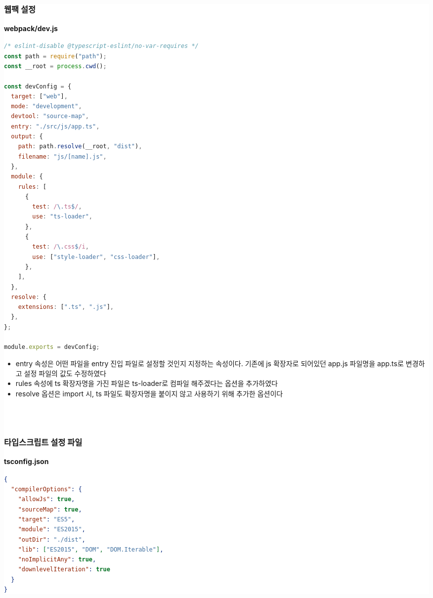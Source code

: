### 웹팩 설정

**webpack/dev.js**

```javascript
/* eslint-disable @typescript-eslint/no-var-requires */
const path = require("path");
const __root = process.cwd();

const devConfig = {
  target: ["web"],
  mode: "development",
  devtool: "source-map",
  entry: "./src/js/app.ts",
  output: {
    path: path.resolve(__root, "dist"),
    filename: "js/[name].js",
  },
  module: {
    rules: [
      {
        test: /\.ts$/,
        use: "ts-loader",
      },
      {
        test: /\.css$/i,
        use: ["style-loader", "css-loader"],
      },
    ],
  },
  resolve: {
    extensions: [".ts", ".js"],
  },
};

module.exports = devConfig;
```

- entry 속성은 어떤 파일을 entry 진입 파일로 설정할 것인지 지정하는 속성이다. 기존에 js 확장자로 되어있던 app.js 파일명을 app.ts로 변경하고 설정 파일의 값도 수정하였다
- rules 속성에 ts 확장자명을 가진 파일은 ts-loader로 컴파일 해주겠다는 옵션을 추가하였다
- resolve 옵션은 import 시, ts 파일도 확장자명을 붙이지 않고 사용하기 위해 추가한 옵션이다

<br />
<br />

### 타입스크립트 설정 파일

**tsconfig.json**

```json
{
  "compilerOptions": {
    "allowJs": true,
    "sourceMap": true,
    "target": "ES5",
    "module": "ES2015",
    "outDir": "./dist",
    "lib": ["ES2015", "DOM", "DOM.Iterable"],
    "noImplicitAny": true,
    "downlevelIteration": true
  }
}
```


  [key: string]: Issue[];